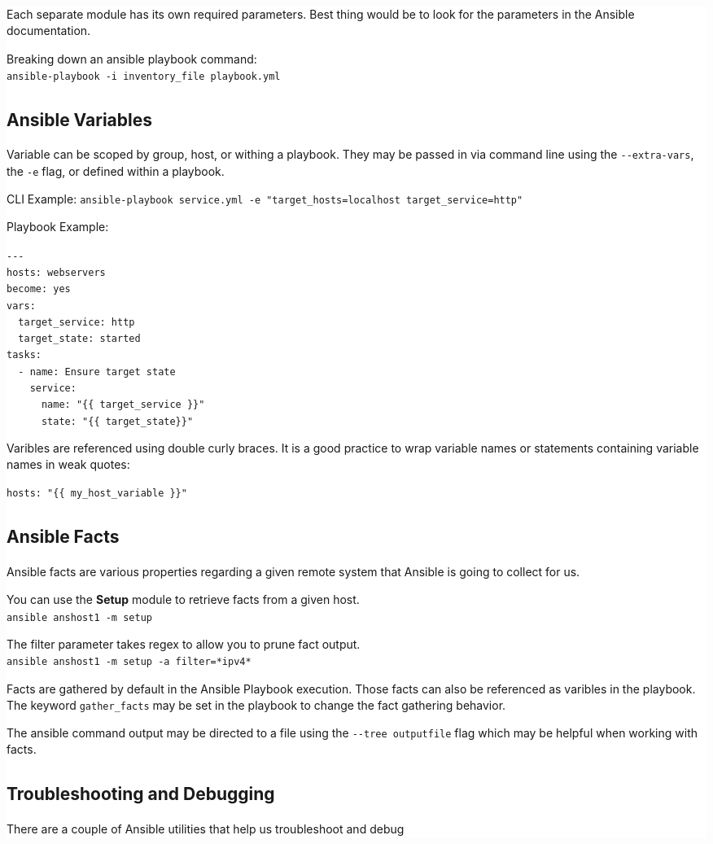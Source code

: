 Each separate module has its own required parameters. Best thing would be to look for the parameters in the Ansible documentation.

Breaking down an ansible playbook command:<br>
``ansible-playbook -i inventory_file playbook.yml``<br>

## Ansible Variables

Variable can be scoped by group, host, or withing a playbook. They may be passed in via command line using the ``--extra-vars``, the ``-e`` flag, or defined within a playbook.

CLI Example:
``ansible-playbook service.yml -e "target_hosts=localhost target_service=http"``

Playbook Example:
```
---
hosts: webservers
become: yes
vars:
  target_service: http
  target_state: started
tasks:
  - name: Ensure target state
    service:
      name: "{{ target_service }}"
      state: "{{ target_state}}"
```

Varibles are referenced using double curly braces. It is a good practice to wrap variable names or statements containing variable names in weak quotes:

``hosts: "{{ my_host_variable }}"``

## Ansible Facts

Ansible facts are various properties regarding a given remote system that Ansible is going to collect for us.

You can use the **Setup** module to retrieve facts from a given host. <br>
``ansible anshost1 -m setup``<br>

The filter parameter takes regex to allow you to prune fact output. <br>
``ansible anshost1 -m setup -a filter=*ipv4*``<br>

Facts are gathered by default in the Ansible Playbook execution. Those facts can also be referenced as varibles in the playbook. The keyword ``gather_facts`` may be set in the playbook to change the fact gathering behavior.

The ansible command output may be directed to a file using the ``--tree outputfile`` flag which may be helpful when working with facts.

## Troubleshooting and Debugging

There are a couple of Ansible utilities that help us troubleshoot and debug
